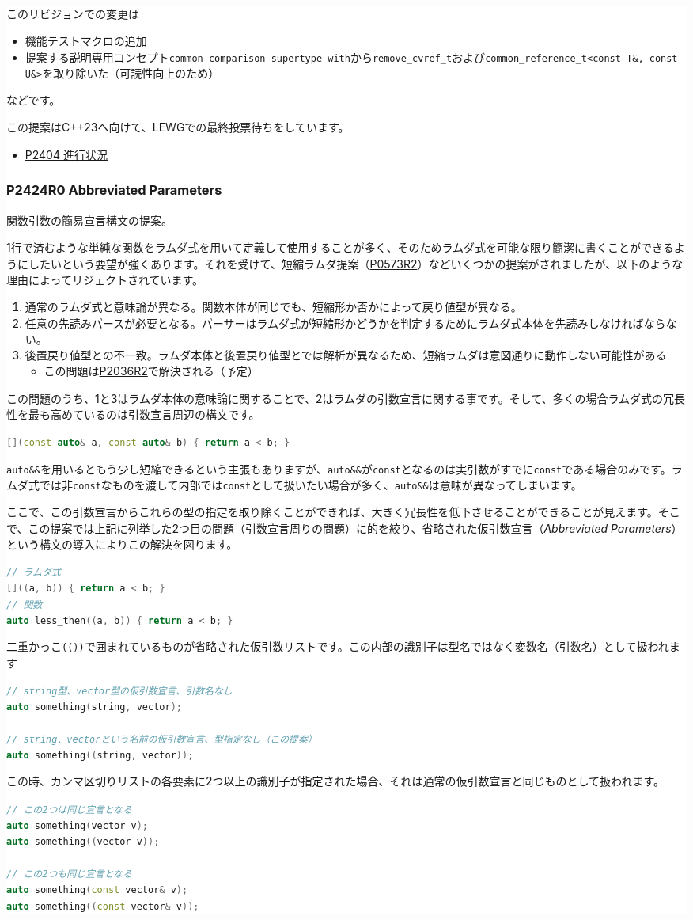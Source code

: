 このリビジョンでの変更は

- 機能テストマクロの追加
- 提案する説明専用コンセプト`common-comparison-supertype-with`から`remove_cvref_t`および`common_reference_t<const T&, const U&>`を取り除いた（可読性向上のため）

などです。

この提案はC++23へ向けて、LEWGでの最終投票待ちをしています。

- [P2404 進行状況](https://github.com/cplusplus/papers/issues/1074)

### [P2424R0 Abbreviated Parameters](http://www.open-std.org/jtc1/sc22/wg21/docs/papers/2022/p2424r0.html)

関数引数の簡易宣言構文の提案。

1行で済むような単純な関数をラムダ式を用いて定義して使用することが多く、そのためラムダ式を可能な限り簡潔に書くことができるようにしたいという要望が強くあります。それを受けて、短縮ラムダ提案（[P0573R2](http://www.open-std.org/jtc1/sc22/wg21/docs/papers/2017/p0573r2.html)）などいくつかの提案がされましたが、以下のような理由によってリジェクトされています。

1. 通常のラムダ式と意味論が異なる。関数本体が同じでも、短縮形か否かによって戻り値型が異なる。
2. 任意の先読みパースが必要となる。パーサーはラムダ式が短縮形かどうかを判定するためにラムダ式本体を先読みしなければならない。
3. 後置戻り値型との不一致。ラムダ本体と後置戻り値型とでは解析が異なるため、短縮ラムダは意図通りに動作しない可能性がある
      - この問題は[P2036R2](https://wg21.link/p2036r2)で解決される（予定）

この問題のうち、1と3はラムダ本体の意味論に関することで、2はラムダの引数宣言に関する事です。そして、多くの場合ラムダ式の冗長性を最も高めているのは引数宣言周辺の構文です。

```cpp
[](const auto& a, const auto& b) { return a < b; }
```

`auto&&`を用いるともう少し短縮できるという主張もありますが、`auto&&`が`const`となるのは実引数がすでに`const`である場合のみです。ラムダ式では非`const`なものを渡して内部では`const`として扱いたい場合が多く、`auto&&`は意味が異なってしまいます。

ここで、この引数宣言からこれらの型の指定を取り除くことができれば、大きく冗長性を低下させることができることが見えます。そこで、この提案では上記に列挙した2つ目の問題（引数宣言周りの問題）に的を絞り、省略された仮引数宣言（*Abbreviated Parameters*）という構文の導入によりこの解決を図ります。

```cpp
// ラムダ式
[]((a, b)) { return a < b; }
// 関数
auto less_then((a, b)) { return a < b; }
```

二重かっこ`(())`で囲まれているものが省略された仮引数リストです。この内部の識別子は型名ではなく変数名（引数名）として扱われます

```cpp
// string型、vector型の仮引数宣言、引数名なし
auto something(string, vector);

// string、vectorという名前の仮引数宣言、型指定なし（この提案）
auto something((string, vector));
```

この時、カンマ区切りリストの各要素に2つ以上の識別子が指定された場合、それは通常の仮引数宣言と同じものとして扱われます。

```cpp
// この2つは同じ宣言となる
auto something(vector v);
auto something((vector v));

// この2つも同じ宣言となる
auto something(const vector& v);
auto something((const vector& v));
```
